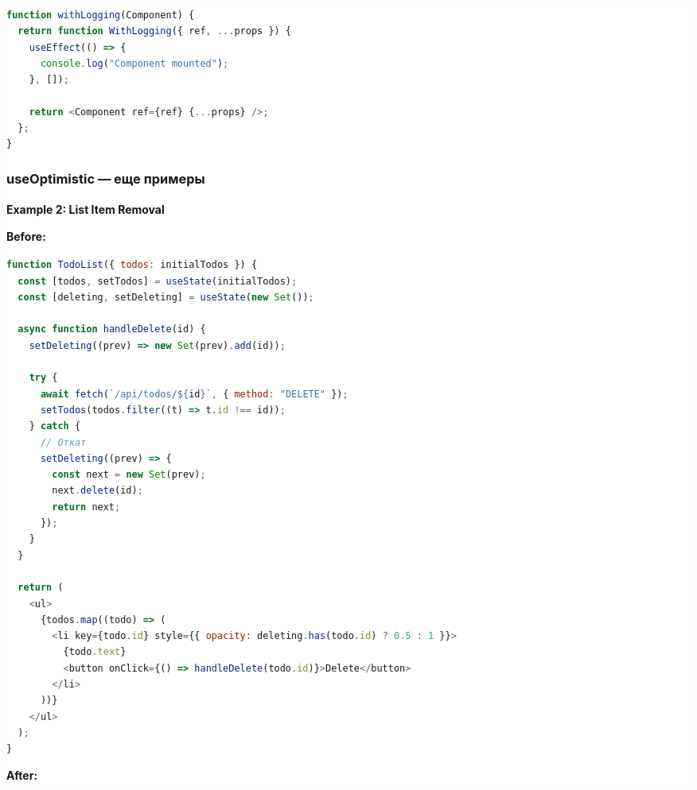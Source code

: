 ```javascript
function withLogging(Component) {
  return function WithLogging({ ref, ...props }) {
    useEffect(() => {
      console.log("Component mounted");
    }, []);

    return <Component ref={ref} {...props} />;
  };
}
```

### useOptimistic — еще примеры

**Example 2: List Item Removal**

**Before:**

```javascript
function TodoList({ todos: initialTodos }) {
  const [todos, setTodos] = useState(initialTodos);
  const [deleting, setDeleting] = useState(new Set());

  async function handleDelete(id) {
    setDeleting((prev) => new Set(prev).add(id));

    try {
      await fetch(`/api/todos/${id}`, { method: "DELETE" });
      setTodos(todos.filter((t) => t.id !== id));
    } catch {
      // Откат
      setDeleting((prev) => {
        const next = new Set(prev);
        next.delete(id);
        return next;
      });
    }
  }

  return (
    <ul>
      {todos.map((todo) => (
        <li key={todo.id} style={{ opacity: deleting.has(todo.id) ? 0.5 : 1 }}>
          {todo.text}
          <button onClick={() => handleDelete(todo.id)}>Delete</button>
        </li>
      ))}
    </ul>
  );
}
```

**After:**
